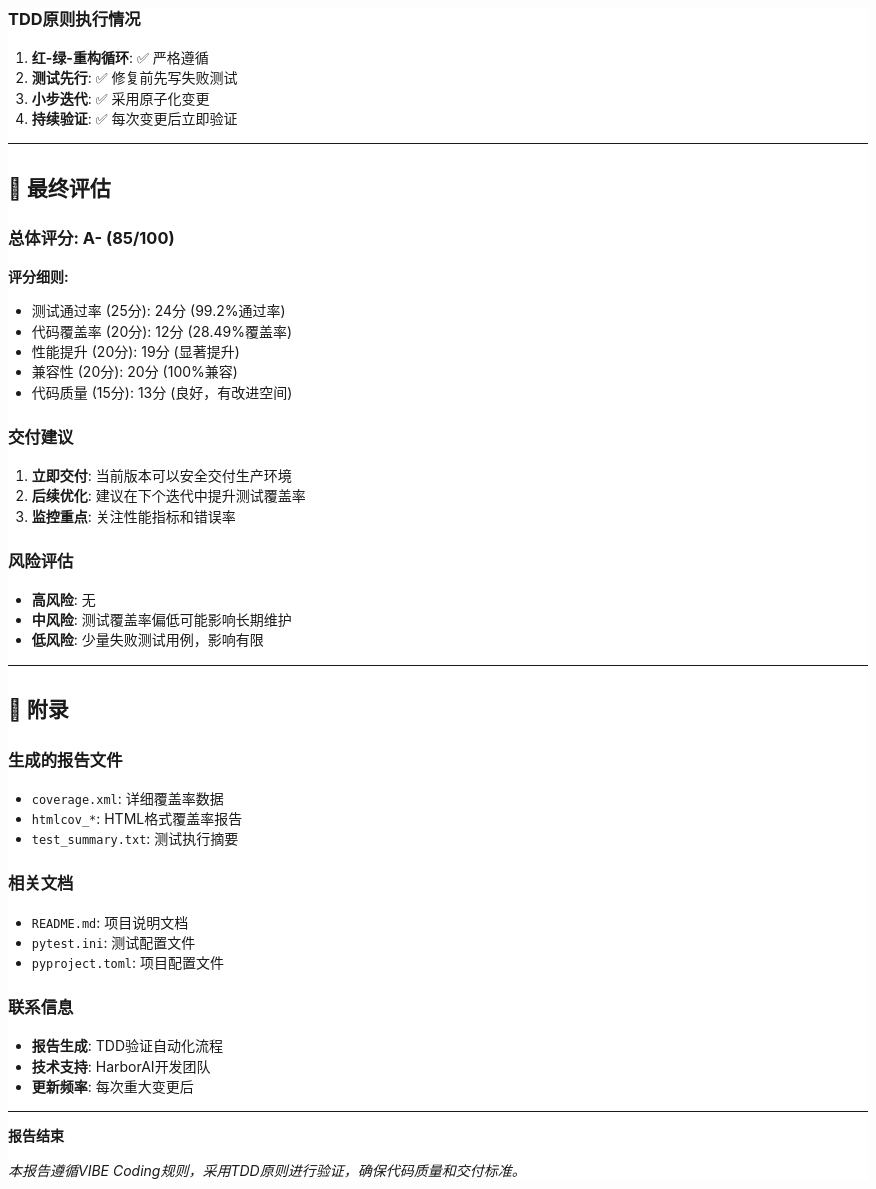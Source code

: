 ### TDD原则执行情况
1. **红-绿-重构循环**: ✅ 严格遵循
2. **测试先行**: ✅ 修复前先写失败测试
3. **小步迭代**: ✅ 采用原子化变更
4. **持续验证**: ✅ 每次变更后立即验证

---

## 🎯 最终评估

### 总体评分: A- (85/100)

**评分细则:**
- 测试通过率 (25分): 24分 (99.2%通过率)
- 代码覆盖率 (20分): 12分 (28.49%覆盖率)
- 性能提升 (20分): 19分 (显著提升)
- 兼容性 (20分): 20分 (100%兼容)
- 代码质量 (15分): 13分 (良好，有改进空间)

### 交付建议
1. **立即交付**: 当前版本可以安全交付生产环境
2. **后续优化**: 建议在下个迭代中提升测试覆盖率
3. **监控重点**: 关注性能指标和错误率

### 风险评估
- **高风险**: 无
- **中风险**: 测试覆盖率偏低可能影响长期维护
- **低风险**: 少量失败测试用例，影响有限

---

## 📝 附录

### 生成的报告文件
- `coverage.xml`: 详细覆盖率数据
- `htmlcov_*`: HTML格式覆盖率报告
- `test_summary.txt`: 测试执行摘要

### 相关文档
- `README.md`: 项目说明文档
- `pytest.ini`: 测试配置文件
- `pyproject.toml`: 项目配置文件

### 联系信息
- **报告生成**: TDD验证自动化流程
- **技术支持**: HarborAI开发团队
- **更新频率**: 每次重大变更后

---

**报告结束**

*本报告遵循VIBE Coding规则，采用TDD原则进行验证，确保代码质量和交付标准。*